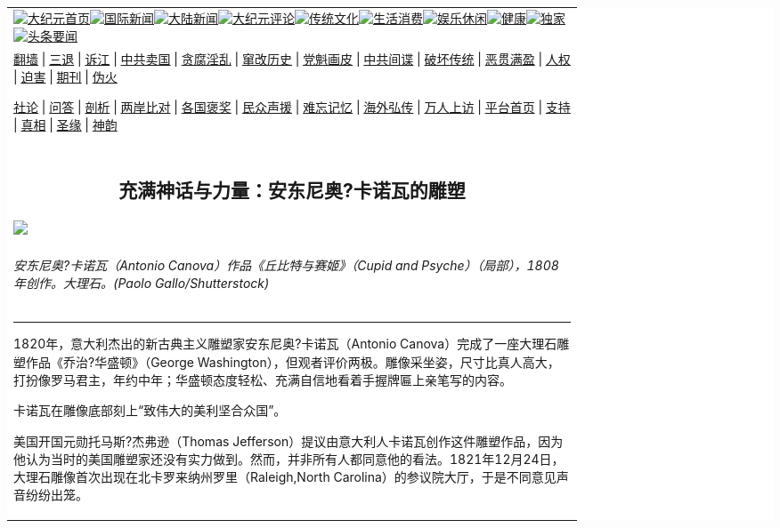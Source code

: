 <a name="1" id="1" target="_blank"></a><span id="1"></span>
<table align=center border="0"><tr><td colspan="2" VALIGN=TOP><a href="https://github.com/19920513/djy/blob/master/gb/nf1351518.md#1"><img src="https://raw.githubusercontent.com/19920513/www/master/t/djy/1.jpg" title="大纪元首页" alt="大纪元首页"></a><a href="https://github.com/19920513/djy/blob/master/gb/n24hr.md#1"><img src="https://raw.githubusercontent.com/19920513/www/master/t/djy/3.jpg" title="国际新闻" alt="国际新闻"></a><a href="https://github.com/19920513/djy/blob/master/gb/nsc413.md#1"><img src="https://raw.githubusercontent.com/19920513/www/master/t/djy/4.jpg" title="大陆新闻" alt="大陆新闻"></a><a href="https://github.com/19920513/djy/blob/master/gb/news392.md#1"><img src="https://raw.githubusercontent.com/19920513/www/master/t/djy/5.jpg" title="大纪元评论" alt="大纪元评论"></a><a href="https://github.com/19920513/djy/blob/master/gb/news2007.md#1"><img src="https://raw.githubusercontent.com/19920513/www/master/t/djy/6.jpg" title="传统文化" alt="传统文化"></a><a href="https://github.com/19920513/djy/blob/master/gb/news2008.md#1"><img src="https://raw.githubusercontent.com/19920513/www/master/t/djy/7.jpg" title="生活消费" alt="生活消费"></a><a href="https://github.com/19920513/djy/blob/master/gb/ncyule.md#1"><img src="https://raw.githubusercontent.com/19920513/www/master/t/djy/8.jpg" title="娱乐休闲" alt="娱乐休闲"></a><a href="https://github.com/19920513/djy/blob/master/gb/nsc1002.md#1"><img src="https://raw.githubusercontent.com/19920513/www/master/t/djy/9.jpg" title="健康" alt="健康"></a><a href="https://github.com/19920513/djy/blob/master/gb/nf6092.md#1"><img src="https://raw.githubusercontent.com/19920513/www/master/t/djy/10a.jpg" title="独家" alt="独家"></a><a href="https://github.com/19920513/djy/blob/master/gb/nf4514.md#1"><img src="https://raw.githubusercontent.com/19920513/www/master/t/djy/12a.jpg" title="头条要闻" alt="头条要闻"></a></td></tr>
<tr><td colspan="2" VALIGN=TOP><a target="_blank" href="https://github.com/19920513/www/blob/master/README.md?zsrh#1">翻墙</a> | <a target="_blank" href="https://github.com/19920513/djy/blob/master/gb/nf5657.md#1">三退</a> | <a target="_blank" href="https://github.com/19920513/djy/blob/master/gb/nf6124.md#1">诉江</a> | <a target="_blank" href="https://github.com/19920513/djy/blob/master/gb/nf1176117.md#1">中共卖国</a> | <a target="_blank" href="https://github.com/19920513/djy/blob/master/gb/nf5773.md#1">贪腐淫乱</a> | <a target="_blank" href="https://github.com/19920513/djy/blob/master/gb/nf1176115.md#1">窜改历史</a> | <a target="_blank" href="https://github.com/19920513/djy/blob/master/gb/nf1176107.md#1">党魁画皮</a> | <a target="_blank" href="https://github.com/19920513/djy/blob/master/gb/nf1320400.md#1">中共间谍</a> | <a target="_blank" href="https://github.com/19920513/djy/blob/master/gb/nf1176114.md#1">破坏传统</a> | <a target="_blank" href="https://github.com/19920513/ntdtv/blob/master/gb/prog447_1.md#1">恶贯满盈</a> | <a target="_blank" href="https://github.com/19920513/djy/blob/master/gb/ncid278.md#1">人权</a> | <a target="_blank" href="https://github.com/19920513/djy/blob/master/gb/nf1176111.md#1">迫害</a> | <a target="_blank" href="https://gitlab.com/szzdlab/mh-qikan/blob/master/README.md#1">期刊</a> | <a target="_blank" href="https://github.com/19920513/djy/blob/master/gb/nf5562.md#1">伪火</a></p><p><a target="_blank" href="https://github.com/19920513/djy/blob/master/gb/9p.md#1">社论</a> | <a target="_blank" href="https://github.com/19920513/djy/blob/master/gb/nf4378.md#1">问答</a> | <a target="_blank" href="https://github.com/19920513/djy/blob/master/gb/nf5792.md#1">剖析</a> | <a target="_blank" href="https://github.com/19920513/djy/blob/master/gb/nf5735.md#1">两岸比对</a> | <a target="_blank" href="https://github.com/19920513/djy/blob/master/gb/nf6119.md#1">各国褒奖</a> | <a target="_blank" href="https://github.com/19920513/djy/blob/master/gb/nf6120.md#1">民众声援</a> | <a target="_blank" href="https://github.com/19920513/djy/blob/master/gb/nf1188594.md#1">难忘记忆</a> | <a target="_blank" href="https://github.com/19920513/djy/blob/master/gb/nf3180.md#1">海外弘传</a> | <a target="_blank" href="https://github.com/19920513/djy/blob/master/gb/nf5410.md#1">万人上访</a> | <a target="_blank" href="https://github.com/19920513/www/blob/master/README.md?zsrh#1">平台首页</a> | <a target="_blank" href="https://github.com/19920513/djy/blob/master/gb/nf4386.md#1">支持</a> | <a target="_blank" href="https://github.com/19920513/djy/blob/master/gb/nf4389.md#1">真相</a> | <a target="_blank" href="https://github.com/19920513/djy/blob/master/gb/nf5790.md#1">圣缘</a> | <a target="_blank" href="https://github.com/19920513/djy/blob/master/gb/nf4786.md#1">神韵</a></td></tr>
<tr><td VALIGN=TOP width="626"><h2 align=center>充满神话与力量：安东尼奥?卡诺瓦的雕塑</h2>
<img width="600" src="https://i.epochtimes.com/assets/uploads/2023/01/id13900980-Canova-shutterstock_1830286955-1200x800-600x400.jpg" />
<h6>安东尼奥?卡诺瓦（Antonio Canova）作品《丘比特与赛姬》（Cupid and Psyche）（局部），1808年创作。大理石。(Paolo Gallo/Shutterstock)
</h6>
<hr>
<p>1820年，意大利杰出的<ahref="https://github.com/19920513/djy/blob/master/gb/tag/%E6%96%B0%E5%8F%A4%E5%85%B8%E4%B8%BB%E4%B9%89.md#1">新古典主义</a><ahref="https://github.com/19920513/djy/blob/master/gb/tag/%E9%9B%95%E5%A1%91.md#1">雕塑</a>家安东尼奥?卡诺瓦（Antonio Canova）完成了一座大理<ahref="https://github.com/19920513/djy/blob/master/gb/tag/%E7%9F%B3%E9%9B%95.md#1">石雕</a>塑作品《乔治?华盛顿》（George Washington），但观者评价两极。雕像采坐姿，尺寸比真人高大，打扮像罗马君主，年约中年；华盛顿态度轻松、充满自信地看着手握牌匾上亲笔写的内容。</p>
<p>卡诺瓦在雕像底部刻上“致伟大的美利坚合众国”。</p>
<p>美国开国元勋托马斯?杰弗逊（Thomas Jefferson）提议由意大利人卡诺瓦创作这件<ahref="https://github.com/19920513/djy/blob/master/gb/tag/%E9%9B%95%E5%A1%91.md#1">雕塑</a>作品，因为他认为当时的美国雕塑家还没有实力做到。然而，并非所有人都同意他的看法。1821年12月24日，大理<ahref="https://github.com/19920513/djy/blob/master/gb/tag/%E7%9F%B3%E9%9B%95.md#1">石雕</a>像首次出现在北卡罗来纳州罗里（Raleigh,North Carolina）的参议院大厅，于是不同意见声音纷纷出笼。</p>